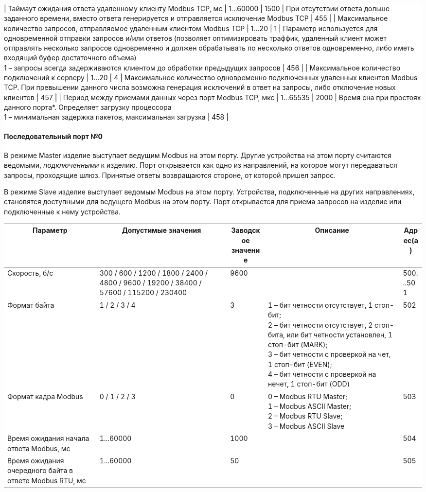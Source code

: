 | Таймаут ожидания ответа удаленному клиенту Modbus TCP, мс                    | 1...60000           | 1500               | При отсутствии ответа дольше заданного времени, вместо ответа генерируется и отправляется исключение Modbus TCP                                                                                                                                                                                                                                                    | 455      |
| Максимальное количество запросов, отправляемое удаленным клиентом Modbus TCP | 1...20              | 1                  | Параметр используется для одновременной отправки запросов и/или ответов (позволяет оптимизировать траффик, удаленный клиент может отправлять несколько запросов одновременно и должен обрабатывать по несколько ответов одновременно, либо иметь входящий буфер достаточного объема)<br>1 – запросы всегда задерживаются клиентом до обработки предыдущих запросов | 456      |
| Максимальное количество подключений к серверу                                | 1...20              | 4                  | Максимальное количество одновременно подключенных удаленных клиентов Modbus TCP. При превышении данного числа возможна генерация исключений в ответ на запросы, либо отключение новых клиентов                                                                                                                                                                     | 457      |
| Период между приемами данных через порт Modbus TCP, мкс                      | 1...65535           | 2000               | Время сна при простоях данного порта\*. Определяет загрузку процессора<br>1 – минимальная задержка пакетов, максимальная загрузка                                                                                                                                                                                                                                  | 458      |

#### Последовательный порт №0

В режиме Master изделие выступает ведущим Modbus на этом порту. Другие
устройства на этом порту считаются ведомыми, _подключенными_ к изделию. Порт
открывается как одно из направлений, на которое могут передаваться запросы,
проходящие шлюз. Принятые ответы возвращаются стороне, от которой пришел запрос.

В режиме Slave изделие выступает ведомым Modbus на этом порту. Устройства,
подключенные на других направлениях, становятся доступными для ведущего Modbus
на этом порту. Порт открывается для приема запросов на изделие или подключенные
к нему устройства.

| Параметр                                                         | Допустимые значения                                                                    | Заводское значение | Описание                                                                                                                                                                                                                                                      | Адрес(а)  |
| ---------------------------------------------------------------- | -------------------------------------------------------------------------------------- | ------------------ | ------------------------------------------------------------------------------------------------------------------------------------------------------------------------------------------------------------------------------------------------------------- | --------- |
| Скорость, б/с                                                    | 300 / 600 / 1200 / 1800 / 2400 / 4800 / 9600 / 19200 / 38400 / 57600 / 115200 / 230400 | 9600               |                                                                                                                                                                                                                                                               | 500...501 |
| Формат байта                                                     | 1 / 2 / 3 / 4                                                                          | 3                  | 1 – бит четности отсутствует, 1 стоп-бит;<br>2 – бит четности отсутствует, 2 стоп-бита, или бит четности установлен, 1 стоп-бит (MARK);<br>3 – бит четности с проверкой на чет, 1 стоп-бит (EVEN);<br>4 – бит четности с проверкой на нечет, 1 стоп-бит (ODD) | 502       |
| Формат кадра Modbus                                              | 0 / 1 / 2 / 3                                                                          | 0                  | 0 – Modbus RTU Master;<br>1 – Modbus ASCII Master;<br>2 – Modbus RTU Slave;<br>3 – Modbus ASCII Slave                                                                                                                                                         | 503       |
| Время ожидания начала ответа Modbus, мс                          | 1...60000                                                                              | 1000               |                                                                                                                                                                                                                                                               | 504       |
| Время ожидания очередного байта в ответе Modbus RTU, мс          | 1...60000                                                                              | 50                 |                                                                                                                                                                                                                                                               | 505       |